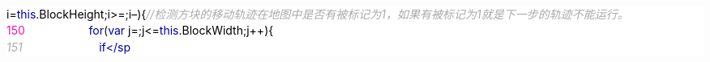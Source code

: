 <span style="color: rgb(0, 0, 0); ">i</span><span style="color: rgb(0, 0, 0); ">=</span><span style="color: rgb(0, 0, 170); ">this</span><span style="color: rgb(0, 0, 0); ">.</span><span style="color: rgb(0, 0, 0); ">BlockHeight</span>;<span style="color: rgb(0, 0, 0); ">i</span><span style="color: rgb(0, 0, 0); ">>=</span><span style="color: rgb(0, 153, 153); "></span>;<span style="color: rgb(0, 0, 0); ">i</span><span style="color: rgb(0, 0, 0); ">&#8211;</span><span style="color: rgb(0, 0, 0); ">){</span><span style="color: rgb(170, 170, 170); font-style: italic; ">//检测方块的移动轨迹在地图中是否有被标记为1，如果有被标记为1就是下一步的轨迹不能运行。</span><br /><span style="color: rgb(248, 16, 176); ">150 </span> &nbsp;&nbsp;&nbsp;&nbsp;&nbsp;&nbsp;&nbsp;&nbsp;&nbsp;&nbsp;&nbsp;&nbsp;&nbsp;&nbsp;&nbsp;&nbsp;&nbsp;&nbsp; <span style="color: rgb(0, 0, 170); ">for</span>(<span style="color: rgb(0, 0, 170); ">var</span> <span style="color: rgb(0, 0, 0); ">j</span><span style="color: rgb(0, 0, 0); ">=</span><span style="color: rgb(0, 153, 153); "></span>;<span style="color: rgb(0, 0, 0); ">j</span><span style="color: rgb(0, 0, 0); "><=</span><span style="color: rgb(0, 0, 170); ">this</span><span style="color: rgb(0, 0, 0); ">.</span><span style="color: rgb(0, 0, 0); ">BlockWidth</span>;<span style="color: rgb(0, 0, 0); ">j</span><span style="color: rgb(0, 0, 0); ">++</span><span style="color: rgb(0, 0, 0); ">){</span><br /><span style="color: rgb(170, 170, 170); font-style: italic; ">151 </span> &nbsp;&nbsp;&nbsp;&nbsp;&nbsp;&nbsp;&nbsp;&nbsp;&nbsp;&nbsp;&nbsp;&nbsp;&nbsp;&nbsp;&nbsp;&nbsp;&nbsp;&nbsp;&nbsp;&nbsp;&nbsp;&nbsp; <span style="color: rgb(0, 0, 170); ">if</sp